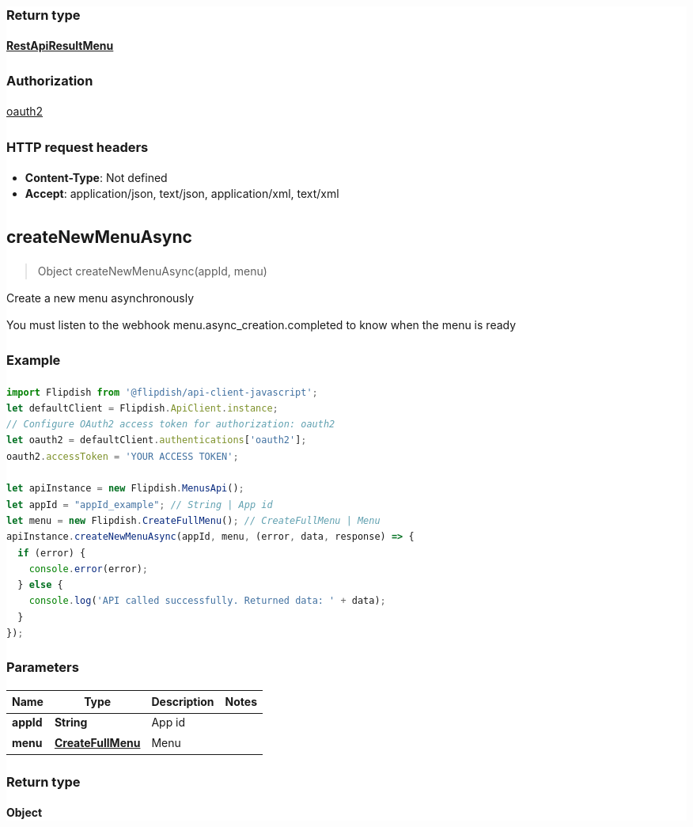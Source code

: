 ### Return type

[**RestApiResultMenu**](RestApiResultMenu.md)

### Authorization

[oauth2](../README.md#oauth2)

### HTTP request headers

- **Content-Type**: Not defined
- **Accept**: application/json, text/json, application/xml, text/xml


## createNewMenuAsync

> Object createNewMenuAsync(appId, menu)

Create a new menu asynchronously

You must listen to the webhook menu.async_creation.completed to know when the menu is ready

### Example

```javascript
import Flipdish from '@flipdish/api-client-javascript';
let defaultClient = Flipdish.ApiClient.instance;
// Configure OAuth2 access token for authorization: oauth2
let oauth2 = defaultClient.authentications['oauth2'];
oauth2.accessToken = 'YOUR ACCESS TOKEN';

let apiInstance = new Flipdish.MenusApi();
let appId = "appId_example"; // String | App id
let menu = new Flipdish.CreateFullMenu(); // CreateFullMenu | Menu
apiInstance.createNewMenuAsync(appId, menu, (error, data, response) => {
  if (error) {
    console.error(error);
  } else {
    console.log('API called successfully. Returned data: ' + data);
  }
});
```

### Parameters


Name | Type | Description  | Notes
------------- | ------------- | ------------- | -------------
 **appId** | **String**| App id | 
 **menu** | [**CreateFullMenu**](CreateFullMenu.md)| Menu | 

### Return type

**Object**
